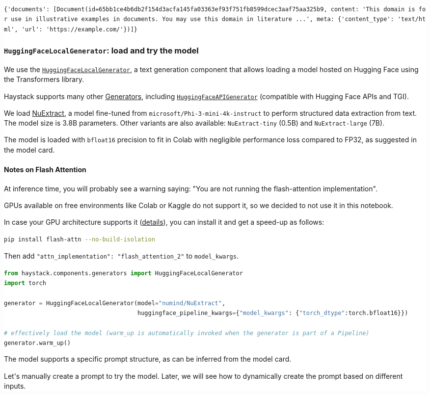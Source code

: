 
    {'documents': [Document(id=65bb1ce4b6db2f154d3acfa145fa03363ef93f751fb8599dcec3aaf75aa325b9, content: 'This domain is for use in illustrative examples in documents. You may use this domain in literature ...', meta: {'content_type': 'text/html', 'url': 'https://example.com/'})]}
    

### `HuggingFaceLocalGenerator`: load and try the model

We use the [`HuggingFaceLocalGenerator`](https://docs.haystack.deepset.ai/docs/huggingfacelocalgenerator?utm_campaign=developer-relations&utm_source=hf-cookbook), a text generation component that allows loading a model hosted on Hugging Face using the Transformers library.

Haystack supports many other [Generators](https://docs.haystack.deepset.ai/docs/generators?utm_campaign=developer-relations&utm_source=hf-cookbook), including [`HuggingFaceAPIGenerator`](https://docs.haystack.deepset.ai/docs/huggingfaceapigenerator?utm_campaign=developer-relations&utm_source=hf-cookbook) (compatible with Hugging Face APIs and TGI).

We load [NuExtract](https://huggingface.co/numind/NuExtract), a model fine-tuned from `microsoft/Phi-3-mini-4k-instruct` to perform structured data extraction from text. The model size is 3.8B parameters. Other variants are also available: `NuExtract-tiny` (0.5B) and `NuExtract-large` (7B).

The model is loaded with `bfloat16` precision to fit in Colab with negligible performance loss compared to FP32, as suggested in the model card.

#### Notes on Flash Attention

At inference time, you will probably see a warning saying: "You are not running the flash-attention implementation".

GPUs available on free environments like Colab or Kaggle do not support it, so we decided to not use it in this notebook.

In case your GPU architecture supports it ([details](https://github.com/Dao-AILab/flash-attention)), you can install it and get a speed-up as follows:
```bash
pip install flash-attn --no-build-isolation
```

Then add `"attn_implementation": "flash_attention_2"` to `model_kwargs`.


```python
from haystack.components.generators import HuggingFaceLocalGenerator
import torch

generator = HuggingFaceLocalGenerator(model="numind/NuExtract",
                                      huggingface_pipeline_kwargs={"model_kwargs": {"torch_dtype":torch.bfloat16}})

# effectively load the model (warm_up is automatically invoked when the generator is part of a Pipeline)
generator.warm_up()
```

The model supports a specific prompt structure, as can be inferred from the model card.

Let's manually create a prompt to try the model. Later, we will see how to dynamically create the prompt based on different inputs.
